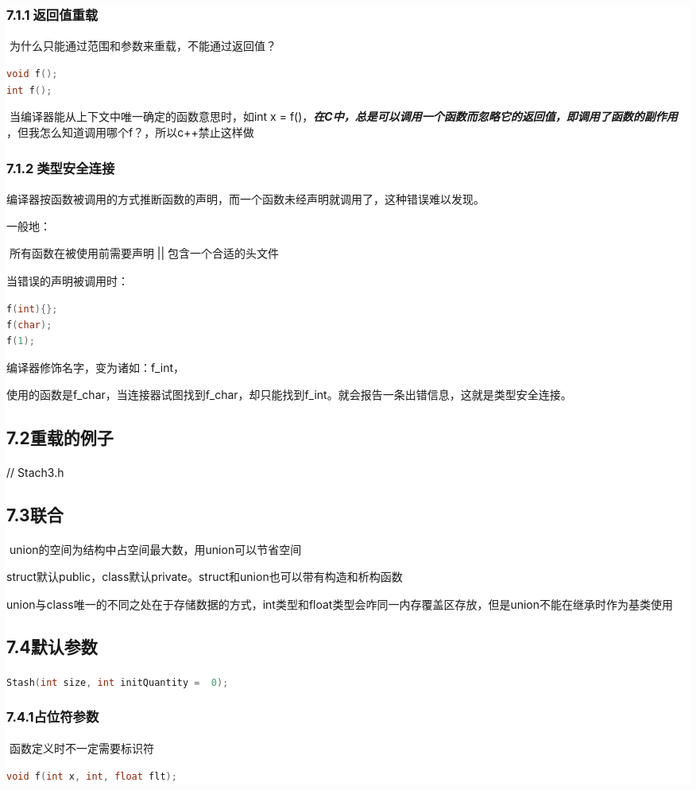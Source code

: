 

### 7.1.1 返回值重载

​		为什么只能通过范围和参数来重载，不能通过返回值？

```c++
void f();
int f();
```

​		当编译器能从上下文中唯一确定的函数意思时，如int x = f()，***在C中，总是可以调用一个函数而忽略它的返回值，即调用了函数的副作用*** ，但我怎么知道调用哪个f？，所以c++禁止这样做

### 7.1.2 类型安全连接

​		编译器按函数被调用的方式推断函数的声明，而一个函数未经声明就调用了，这种错误难以发现。

一般地：

​		所有函数在被使用前需要声明      ||       包含一个合适的头文件

当错误的声明被调用时：

```c++
f(int){};
f(char);
f(1);
```

编译器修饰名字，变为诸如：f_int，

使用的函数是f_char，当连接器试图找到f_char，却只能找到f_int。就会报告一条出错信息，这就是类型安全连接。

## 7.2重载的例子

// Stach3.h 

## 7.3联合

​		union的空间为结构中占空间最大数，用union可以节省空间

​		struct默认public，class默认private。struct和union也可以带有构造和析构函数

​		union与class唯一的不同之处在于存储数据的方式，int类型和float类型会咋同一内存覆盖区存放，但是union不能在继承时作为基类使用

## 7.4默认参数

```c++
Stash(int size, int initQuantity =  0);
```

### 7.4.1占位符参数

​		函数定义时不一定需要标识符

```c++
void f(int x, int, float flt);
```
